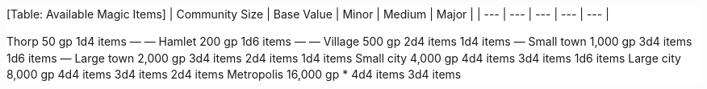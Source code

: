 
[Table: Available Magic Items]
| Community Size | Base Value | Minor | Medium | Major |
| --- | --- | --- | --- | --- |
<tbody>
<tr class="odd">
<td>Thorp</td>
<td>50 gp</td>
<td>1d4 items</td>
<td>—</td>
<td>—</td>
</tr>
<tr class="even">
<td>Hamlet</td>
<td>200 gp</td>
<td>1d6 items</td>
<td>—</td>
<td>—</td>
</tr>
<tr class="odd">
<td>Village</td>
<td>500 gp</td>
<td>2d4 items</td>
<td>1d4 items</td>
<td>—</td>
</tr>
<tr class="even">
<td>Small town</td>
<td>1,000 gp</td>
<td>3d4 items</td>
<td>1d6 items</td>
<td>—</td>
</tr>
<tr class="odd">
<td>Large town</td>
<td>2,000 gp</td>
<td>3d4 items</td>
<td>2d4 items</td>
<td>1d4 items</td>
</tr>
<tr class="even">
<td>Small city</td>
<td>4,000 gp</td>
<td>4d4 items</td>
<td>3d4 items</td>
<td>1d6 items</td>
</tr>
<tr class="odd">
<td>Large city</td>
<td>8,000 gp</td>
<td>4d4 items</td>
<td>3d4 items</td>
<td>2d4 items</td>
</tr>
<tr class="even">
<td>Metropolis</td>
<td>16,000 gp</td>
<td>*</td>
<td>4d4 items</td>
<td>3d4 items</td>
</tr>
</tbody>
